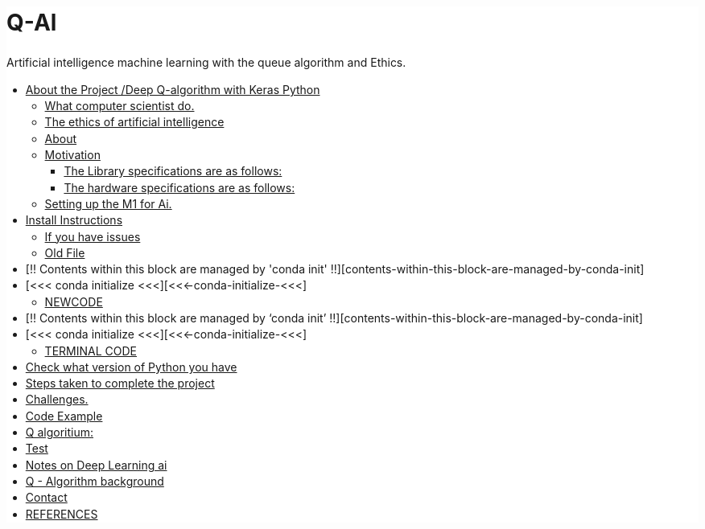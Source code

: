 # Q-Al
Artificial intelligence machine learning with the queue algorithm and Ethics.

<!doctype html>
<html>
<head>
	<meta charset="UTF-8">
	<title>Shane Flaten_AI</title>
</head>
<body>
<p><meta charset="utf-8"/></p><div class="TOC">


<ul>
<li><a href="#about-the-project-deep-q-algorithm-with-keras-python">About the Project /Deep Q-algorithm with Keras Python</a>

<ul>
<li><a href="#what-computer-scientist-do">What computer scientist do.</a></li>
<li><a href="#the-ethics-of-artificial-intelligence">The ethics of artificial intelligence</a></li>
<li><a href="#about">About</a></li>
<li><a href="#motivation">Motivation</a>

<ul>
<li><a href="#the-library-specifications-are-as-follows">The Library specifications are as follows:</a></li>
<li><a href="#the-hardware-specifications-are-as-follows">The hardware specifications are as follows:</a></li>
</ul></li>
<li><a href="#setting-up-the-m1-for-ai">Setting up the M1 for Ai.</a></li>
</ul></li>
<li><a href="#install-instructions">Install Instructions</a>

<ul>
<li><a href="#if-you-have-issues">If you have issues</a></li>
<li><a href="#old-file">Old File</a></li>
</ul></li>
<li>[!! Contents within this block are managed by 'conda init' !!][contents-within-this-block-are-managed-by-conda-init]</li>
<li>[&lt;&lt;&lt; conda initialize &lt;&lt;&lt;][<<<-conda-initialize-<<<]

<ul>
<li><a href="#newcode">NEWCODE</a></li>
</ul></li>
<li>[!! Contents within this block are managed by ‘conda init’ !!][contents-within-this-block-are-managed-by-conda-init]</li>
<li>[&lt;&lt;&lt; conda initialize &lt;&lt;&lt;][<<<-conda-initialize-<<<]

<ul>
<li><a href="#terminal-code">TERMINAL CODE</a></li>
</ul></li>
<li><a href="#check-what-version-of-python-you-have">Check what version of Python you have</a></li>
<li><a href="#steps-taken-to-complete-the-project">Steps taken to complete the project</a></li>
<li><a href="#challenges">Challenges.</a></li>
<li><a href="#code-example">Code Example</a></li>
<li><a href="#q-algoritium">Q algoritium:</a></li>
<li><a href="#test">Test</a></li>
<li><a href="#notes-on-deep-learning-ai">Notes on Deep Learning ai</a></li>
<li><a href="#q-algorithm-background">Q - Algorithm background</a></li>
<li><a href="#contact">Contact</a></li>
<li><a href="#references">REFERENCES</a></li>
</ul>
</div>
